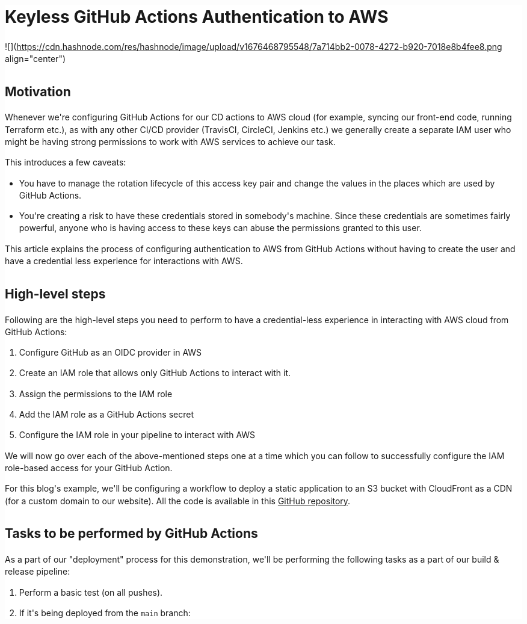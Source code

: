 # Keyless GitHub Actions Authentication to AWS

![](https://cdn.hashnode.com/res/hashnode/image/upload/v1676468795548/7a714bb2-0078-4272-b920-7018e8b4fee8.png align="center")

## Motivation

Whenever we're configuring GitHub Actions for our CD actions to AWS cloud (for example, syncing our front-end code, running Terraform etc.), as with any other CI/CD provider (TravisCI, CircleCI, Jenkins etc.) we generally create a separate IAM user who might be having strong permissions to work with AWS services to achieve our task.

This introduces a few caveats:

* You have to manage the rotation lifecycle of this access key pair and change the values in the places which are used by GitHub Actions.
    
* You're creating a risk to have these credentials stored in somebody's machine. Since these credentials are sometimes fairly powerful, anyone who is having access to these keys can abuse the permissions granted to this user.
    

This article explains the process of configuring authentication to AWS from GitHub Actions without having to create the user and have a credential less experience for interactions with AWS.

## High-level steps

Following are the high-level steps you need to perform to have a credential-less experience in interacting with AWS cloud from GitHub Actions:

1. Configure GitHub as an OIDC provider in AWS
    
2. Create an IAM role that allows only GitHub Actions to interact with it.
    
3. Assign the permissions to the IAM role
    
4. Add the IAM role as a GitHub Actions secret
    
5. Configure the IAM role in your pipeline to interact with AWS
    

We will now go over each of the above-mentioned steps one at a time which you can follow to successfully configure the IAM role-based access for your GitHub Action.

For this blog's example, we'll be configuring a workflow to deploy a static application to an S3 bucket with CloudFront as a CDN (for a custom domain to our website). All the code is available in this [GitHub repository](https://github.com/beingadityak/gh-actions-keyless-aws).

## Tasks to be performed by GitHub Actions

As a part of our "deployment" process for this demonstration, we'll be performing the following tasks as a part of our build & release pipeline:

1. Perform a basic test (on all pushes).
    
2. If it's being deployed from the `main` branch:
    